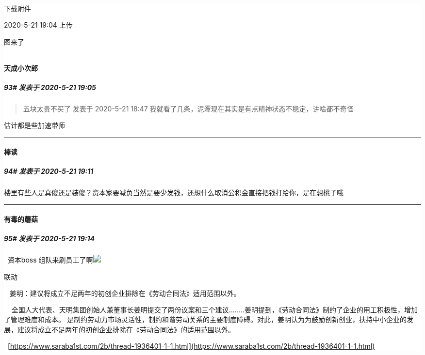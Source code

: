 下载附件

2020-5-21 19:04 上传






图来了







*****

####  天成小次郎  
##### 93#       发表于 2020-5-21 19:05



<blockquote>五块太贵不买了 发表于 2020-5-21 18:47
我就看了几条，泥潭现在其实是有点精神状态不稳定，讲啥都不奇怪</blockquote>
估计都是些加速带师







*****

####  棒读  
##### 94#       发表于 2020-5-21 19:11




楼里有些人是真傻还是装傻？资本家要减负当然是要少发钱，还想什么取消公积金直接把钱打给你，是在想桃子哦







*****

####  有毒的蘑菇  
##### 95#       发表于 2020-5-21 19:14




  资本boss 组队来刷员工了啊<img src="https://static.saraba1st.com/image/smiley/face2017/212.png" referrerpolicy="no-referrer">

联动

   姜明：建议将成立不足两年的初创企业排除在《劳动合同法》适用范围以外。   

    全国人大代表、天明集团创始人兼董事长姜明提交了两份议案和三个建议........姜明提到，《劳动合同法》制约了企业的用工积极性，增加了管理难度和成本。 是制约劳动力市场灵活性，制约和谐劳动关系的主要制度障碍。对此，姜明认为为鼓励创新创业，扶持中小企业的发展，建议将成立不足两年的初创企业排除在《劳动合同法》的适用范围以外。

  [https://www.saraba1st.com/2b/thread-1936401-1-1.html](https://www.saraba1st.com/2b/thread-1936401-1-1.html)
